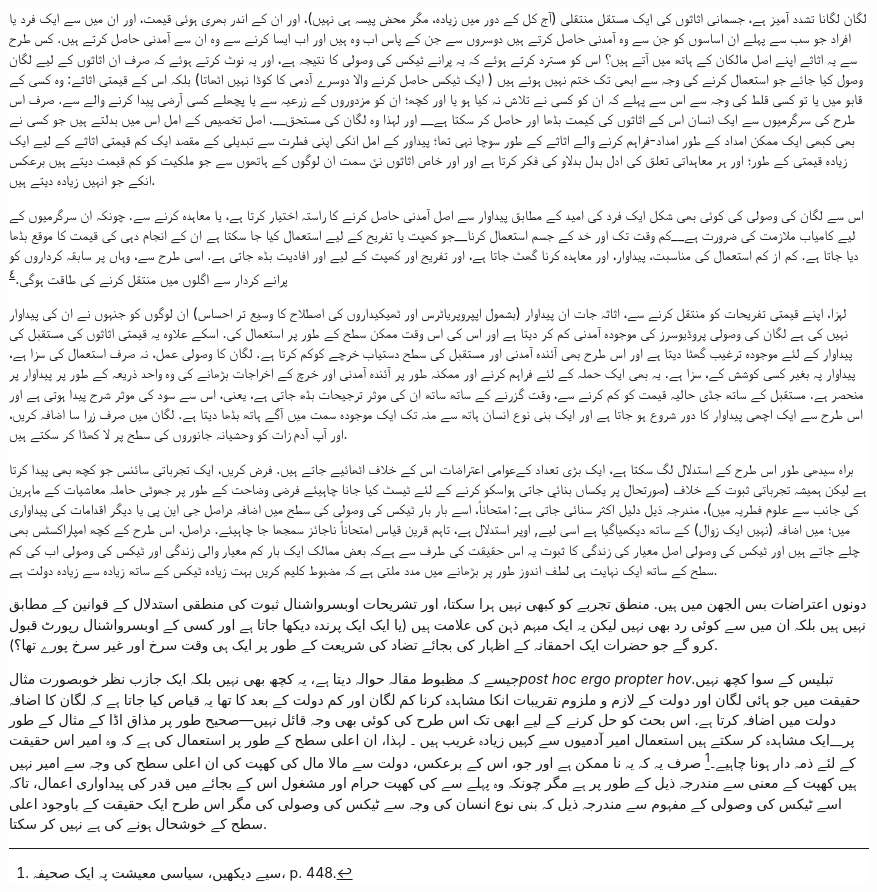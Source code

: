 لگان لگانا تشدد آمیز ہے، جسمانی اثاثوں کی ایک مستقل منتقلی (آج کل کے دور میں زیادہ، مگر محض پیسہ ہی نہیں)، اور ان کے اندر بھری ہوئی قیمت، اور ان میں سے ایک فرد یا افراد جو سب سے پہلے ان اساسوں کو جن سے وہ آمدنی حاصل کرتے ہیں دوسروں سے جن کے پاس اب وہ ہیں اور اب ایسا کرنے سے وہ ان سے آمدنی حاصل کرتے ہیں. کس طرح سے یہ اثاثے اپنے اصل مالکان کے ہاتھ میں آتے ہیں؟ اس کو مسترد کرتے ہوئے کہ یہ پرانے ٹیکس کی وصولی کا نتیجہ ہے، اور یہ نوٹ کرتے ہوئے کہ صرف ان اثاثوں کے لیے لگان وصول کیا جائے جو استعمال کرنے کی وجہ سے ابھی تک ختم نہیں ہوئے ہیں ( ایک ٹیکس حاصل کرنے والا دوسرے آدمی کا کوڈا نہیں اٹھاتا) بلکہ اس کے قیمتی اثاثے: وہ کسی کے قابو میں یا تو کسی قلط کی وجہ سے اس سے پہلے کہ ان کو کسی نے تلاش نہ کیا ہو یا اور کچھ؛ ان کو مزدوروں کے زرعیہ سے یا پچھلے کسی آرضی پیدا کرنے والے سے. صرف اس طرح کی سرگرمیوں سے ایک انسان اس کے اثاثوں کی کیمت بڈھا اور حاصل کر سکتا ہے__ اور لہذا وہ لگان کی مستحق__. اصل تخصیص کے امل اس میں بدلتے ہیں جو کسی نے بھی کبھی ایک ممکن امداد کے طور امداد-فراہم کرنے والے اثاثے کے طور سوچا نہی تھا؛ پیداور کے امل انکی اپنی فطرت سے تبدیلی کے مقصد ایک کم قیمتی اثاثے کے لیے ایک زیادہ قیمتی کے طور؛ اور ہر معاہداتی تعلق کی ادل بدل بدلاو کی فکر کرتا ہے اور اور خاص اثاثوں نئ سمت ان لوگوں کے ہاتھوں سے جو ملکیت کو کم قیمت دیتے ہیں برعکس انکے جو انہیں زیادہ دیتے ہیں.

اس سے لگان کی وصولی کی کوئی بھی شکل ایک فرد کی امید کے مطابق پیداوار سے اصل آمدنی حاصل کرنے کا راستہ اختیار کرتا ہے، یا معاہدہ کرنے سے. چونکہ ان سرگرمیوں کے لیے کامیاب ملازمت کی ضرورت ہے__کم وقت تک اور خد کے جسم استعمال کرنا__جو کھپت یا تفریح کے لیے استعمال کیا جا سکتا ہے ان کے انجام دہی کی قیمت کا موقع بڈھا دیا جاتا ہے. کم از کم استعمال کی مناسبت، پیداوار، اور معاہدہ کرنا گھٹ جاتا ہے، اور تفریح اور کھپت کے لیے اور افادیت بڈھ جاتی ہے. اسی طرح سے، وہاں پر سابقہ کرداروں کو پرانے کردار سے اگلوں میں منتقل کرنے کی طاقت ہوگی.<sup id="fnref:4"><a href="#fn:4" class="footnote-ref">٤</a></sup>

لہزا، اپنے قیمتی تفریحات کو منتقل کرنے سے، اثاثہ جات ان پیداوار (بشمول اپپروپریاٹرس اور ٹھیکیداروں کی اصطلاح کا وسیع تر احساس) ان لوگوں کو جنہوں نے ان کی پیداوار نہیں کی ہے لگان کی وصولی پروڈیوسرز کی موجودہ آمدنی کم کر دیتا ہے اور اس کی اس وقت ممکن سطح کے طور پر استعمال کی. اسکے علاوہ یہ قیمتی اثاثوں کی مستقبل کی پیداوار کے لئے موجودہ ترغیب گھٹا دیتا ہے اور اس طرح بھی آئندہ آمدنی اور مستقبل کی سطح دستیاب خرچے کوکم کرتا ہے. لگان کا وصولی عمل، نہ صرف استعمال کی سزا ہے، پیداوار پہ بغیر کسی کوشش کے، سزا ہے. یہ بھی ایک حملہ کے لئے فراہم کرنے اور ممکنہ طور پر آئندہ آمدنی اور خرچ کے اخراجات بڑھانے کی وہ واحد ذریعہ کے طور پر پیداوار پر منحصر ہے. مستقبل کے ساتھ جڈی حالیہ قیمت کو کم کرنے سے، وقت گزرنے کے ساتھ ساتھ ان کی موثر ترجیحات بڈھ جاتی ہے، یعنی، اس سے سود کی موثر شرح پیدا ہوتی ہے اور اس طرح سے ایک اچھی پیداوار کا دور شروع ہو جاتا ہے اور ایک بنی نوع انسان ہاتھ سے منہ تک ایک موجودہ سمت میں آگے ہاتھ بڈھا دیتا ہے. لگان میں صرف زرا سا اضافہ کریں، اور آپ آدم زات کو وحشیانہ جانوروں کی سطح پر لا کھڈا کر سکتے ہیں.

براہ سیدھی طور اس طرح کے استدلال لگ سکتا ہے، ایک بڑی تعداد کےعوامی اعتراضات اس کے خلاف اٹھائیے جاتے ہیں. فرض کریں، ایک تجرباتی سائنس جو کچھ بھی پیدا کرتا ہے لیکن ہمیشہ تجرباتی ثبوت کے خلاف (صورتحال پر یکساں بنائي جاتی ہواسکو کرنے کے لئے ٹیسٹ کیا جانا چاہیئے فرضی وضاحت کے طور پر جھوٹی حاملہ معاشیات کے ماہرین کی جانب سے علوم فطریہ میں)، مندرجہ ذیل دلیل اکثر سنائی جاتی ہے: امتحاناً، اسے بار بار ٹیکس کی وصولی کی سطح میں اضافہ دراصل جی این پی یا دیگر اقدامات کی پیداواری میں؛ میں اضافہ (نہیں ایک زوال) کے ساتھ دیکھیاگیا ہے اسی لیے, اوپر استدلال ہے، تاہم قرین قیاس امتحاناً ناجائز سمجھا جا چاہیئے. دراصل، اس طرح کے کچھ امپاراکسٹس بھی چلے جاتے ہیں اور ٹیکس کی وصولی اصل معیار کی زندگی کا ثبوت یہ اس حقیقت کی طرف سے ہےکہ بعض ممالک ایک بار کم معیار والی زندگی اور ٹیکس کی وصولی اب کی کم سطح کے ساتھ ایک نہایت ہی لطف اندوز طور پر بڑھانے میں مدد ملتی ہے کہ مضبوط کلیم کریں بہت زیادہ ٹیکس کے ساتھ زیادہ سے زیادہ دولت ہے.

دونوں اعتراضات بس الجھن میں ہیں. منطق تجربے کو کبھی نہیں ہرا سکتا، اور تشریحات اوبسرواشنال ثبوت کی منطقی استدلال کے قوانین کے مطابق نہیں ہیں بلکہ ان میں سے کوئی رد بھی نہیں لیکن یہ ایک مبہم ذہن کی علامت ہیں (یا ایک ایک پرندہ دیکھا جاتا ہے اور کسی کے اوبسرواشنال رپورٹ قبول کرو گے جو حضرات ایک احمقانہ کے اظہار کی بجائے تضاد کی شریعت کے طور پر ایک ہی وقت سرخ اور غیر سرخ پورے تھا؟).

جیسے کہ مظبوط مقالہ حوالہ دیتا ہے، یہ کچھ بھی نہیں بلکہ ایک جازب نظر خوبصورت مثال*post hoc ergo propter hov*تبلیس کے سوا کچھ نہیں. حقیقت میں جو ہائی لگان اور دولت کے لازم و ملزوم تقریبات انکا مشاہدہ کرنا کم لگان اور کم دولت کے بعد کا تھا یہ قیاص کیا جاتا ہے کہ لگان کا اضافہ دولت میں اضافہ کرتا ہے. اس بحث کو حل کرنے کے لیے ابھی تک اس طرح کی کوئی بھی وجہ قائل نہیں—صحیح طور پر مذاق اڈا کے مثال کے طور پر__ایک مشاہدہ کر سکتے ہیں استعمال امیر آدمیوں سے کہیں زیادہ غریب ہیں ۔ لہذا، ان اعلی سطح کے طور پر استعمال کی ہے کہ وہ امیر اس حقیقت کے لئے ذمہ دار ہونا چاہیے۔[^5] صرف یہ کہ یہ نا ممکن ہے اور جو، اس کے برعکس، دولت سے مالا مال کی کھپت کی ان اعلی سطح کی وجہ سے امیر نہیں ہیں کھپت کے معنی سے مندرجہ ذیل کے طور پر ہے مگر چونکہ وہ پہلے سے کی کھپت حرام اور مشغول اس کے بجائے میں قدر کی پیداواری اعمال، تاکہ اسے ٹیکس کی وصولی کے مفہوم سے مندرجہ ذیل کہ بنی نوع انسان کی وجہ سے ٹیکس کی وصولی کی مگر اس طرح ایک حقیقت کے باوجود اعلی سطح کے خوشحال ہونے کی ہے نہیں کر سکتا.


[^1]: لگان کے خصوصی طور وسیع تجزیے دیے گئے ہیں، مثال کے طور پر، پال سیمیولسن کے،*معاشیات*، دسواں ایڈیشن. (نیو یارک: میکگرا ہل، ١٩٧٦)، باب. 9; Roger L. Miller, *Economics Today*, 6th ed. (New York: Harper and Row, 1988), chap. 6.
[^2]: جین بیپٹیسٹ سیے، * سیاسی معیشت پر ایک صحیفہ*(نیو یارک: اوگستس ایم. کیللی، ١٩٦٤)، pp. 446-47
[^3]: Ibid., p. 446 سیے کی لگان کے اقتصادی تجزیہ پہ اور Murray N. Rothbard بھی دیکھیں، " غیر جانبدار لگان کا متک" *کاٹو جرنل< (Fall, 1981), esp. 0>. pp. 551–54.</p> </fn>
[^4]: اسے Murray N. Rothbard بھی دیکھیں، * آدم زات، معیشت، اور مملکت*(لاس انجلز: ناش1970)، باب. 12.8 idem; * تاقت اور بازار* (کانسس سٹی: شید اینڈریوس اور میکمیل، 1977)، باب. 4, 1–3.
[^5]: سیے دیکھیں، سیاسی معیشت پہ ایک صحیفہ، p. 448.
[^6]: اس نکتے پہ Rothbard بھی دیکھیں، *تاقت اور بازار *،pp. 95f.
[^7]: کوئی اس بات کے خلاف ہو کہ کہیں لگان کی رسیدیں کسی دوسرے کے ہاتھ نہ چلی جائیں__حکومت کے حکام کے یا حکومتی مال منتقلی کے لینے والوں کے__ اور یہ کہ انکی اضافی آمدنی، جس کا نتیجہ انکے لئے کم موثر وقت کی رفتار ہوگی، اس لگان دینے والے کی طرف سے رفتار میں شروعات کا اضافہ کرے اور جس کی وجہ سے اور مجموعی رفتار کو چھوڑ دے اور بنا پیداوار کا ڈھانچہ بدلے. ایسی سوچ، حالانکہ، صاف طور پر غلط ہے: ایک چیز کے لیے ،یہاں تک کہ حکومت کے اخراجات کا سوال ہے، اسکو سرمایہ کاری بالکل بھی نہیں سمجھا جا سکتا. بلکہ، یہ خرچ کرنا ہے، اور صرف اور صرف خرچ کرنا ہے. جیسے، Rothbard نے وضاحت کی ہے،